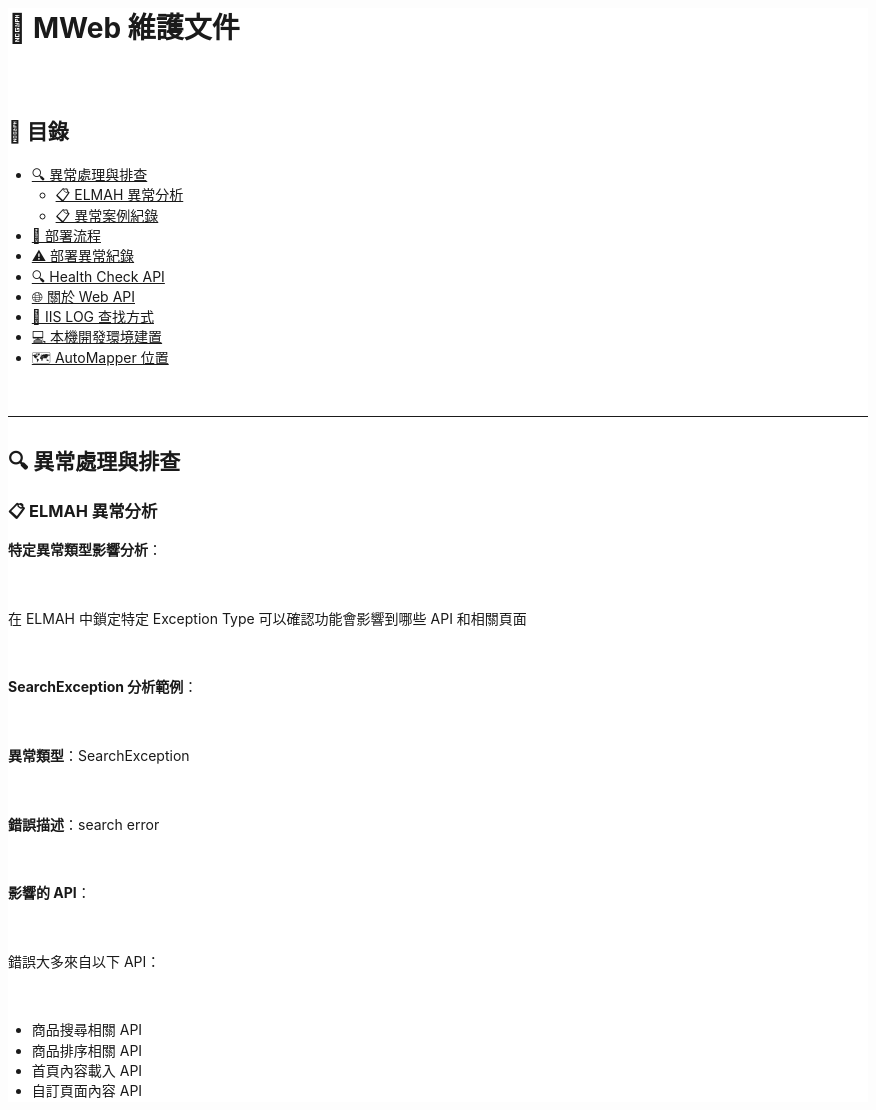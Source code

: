 # 🚀 MWeb 維護文件

<br>

## 📖 目錄

  - [🔍 異常處理與排查](#-異常處理與排查)
    - [📋 ELMAH 異常分析](#-elmah-異常分析)
    - [📋 異常案例紀錄](#-異常案例紀錄)
  - [🚀 部署流程](#-部署流程)
  - [⚠️ 部署異常紀錄](#️-部署異常紀錄)
  - [🔍 Health Check API](#-health-check-api)
  - [🌐 關於 Web API](#-關於-web-api)
  - [📁 IIS LOG 查找方式](#-iis-log-查找方式)
  - [💻 本機開發環境建置](#-本機開發環境建置)
  - [🗺️ AutoMapper 位置](#️-automapper-位置)

<br>

---

## 🔍 異常處理與排查

### 📋 ELMAH 異常分析

**特定異常類型影響分析**：

<br>

在 ELMAH 中鎖定特定 Exception Type 可以確認功能會影響到哪些 API 和相關頁面

<br>

**SearchException 分析範例**：

<br>

**異常類型**：SearchException

<br>

**錯誤描述**：search error

<br>

**影響的 API**：

<br>

錯誤大多來自以下 API：

<br>

- 商品搜尋相關 API
- 商品排序相關 API
- 首頁內容載入 API
- 自訂頁面內容 API
